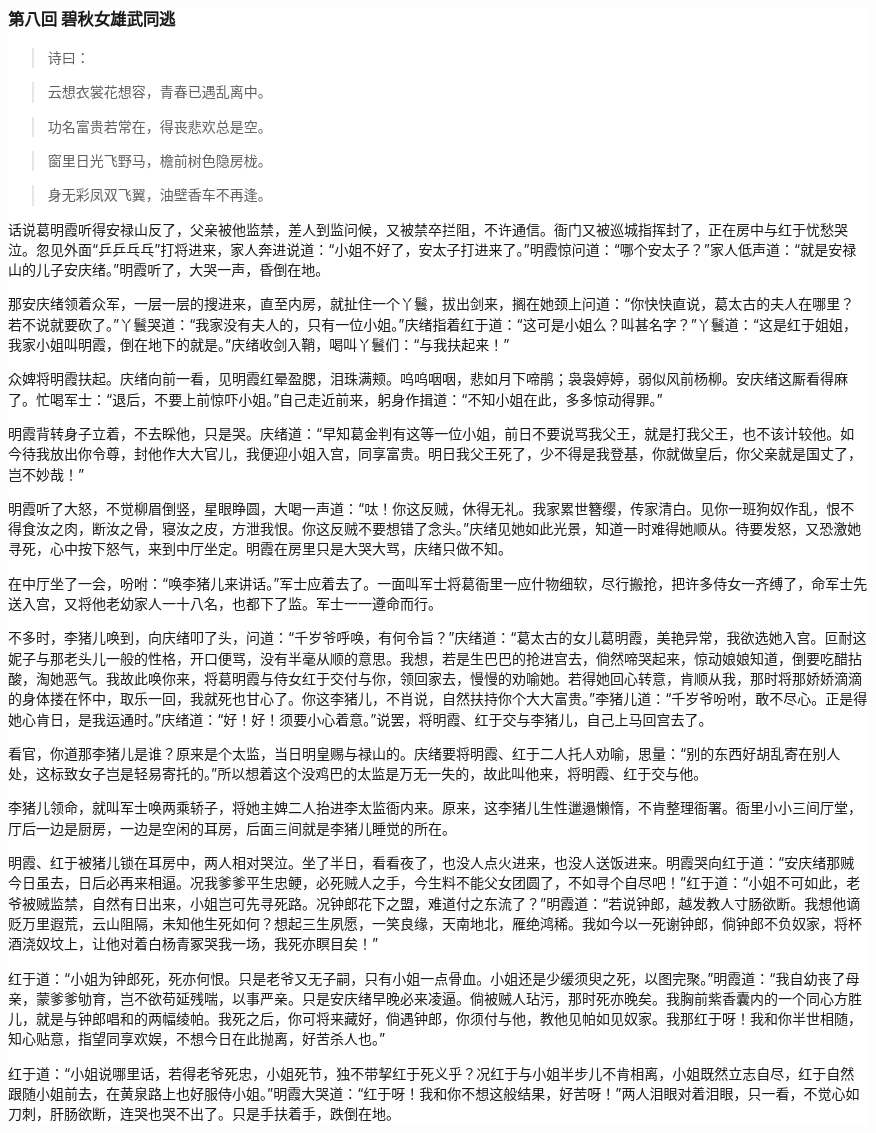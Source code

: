 <script type="text/javascript">
    var head = document.getElementsByTagName('head')[0];
    cssURL = '/public/article_1.css';
    linkTag = document.createElement('link');
    linkTag.href = cssURL;
    linkTag.setAttribute('type','text/css');
    linkTag.setAttribute('rel','stylesheet');
    head.appendChild(linkTag);
</script>
### 第八回 碧秋女雄武同逃

> 诗曰：

> 云想衣裳花想容，青春已遇乱离中。

> 功名富贵若常在，得丧悲欢总是空。

> 窗里日光飞野马，檐前树色隐房栊。

> 身无彩凤双飞翼，油壁香车不再逢。

话说葛明霞听得安禄山反了，父亲被他监禁，差人到监问候，又被禁卒拦阻，不许通信。衙门又被巡城指挥封了，正在房中与红于忧愁哭泣。忽见外面“乒乒乓乓”打将进来，家人奔进说道：“小姐不好了，安太子打进来了。”明霞惊问道：“哪个安太子？”家人低声道：“就是安禄山的儿子安庆绪。”明霞听了，大哭一声，昏倒在地。

那安庆绪领着众军，一层一层的搜进来，直至内房，就扯住一个丫鬟，拔出剑来，搁在她颈上问道：“你快快直说，葛太古的夫人在哪里？若不说就要砍了。”丫鬟哭道：“我家没有夫人的，只有一位小姐。”庆绪指着红于道：“这可是小姐么？叫甚名字？”丫鬟道：“这是红于姐姐，我家小姐叫明霞，倒在地下的就是。”庆绪收剑入鞘，喝叫丫鬟们：“与我扶起来！”

众婢将明霞扶起。庆绪向前一看，见明霞红晕盈腮，泪珠满颊。呜呜咽咽，悲如月下啼鹃；袅袅婷婷，弱似风前杨柳。安庆绪这厮看得麻了。忙喝军士：“退后，不要上前惊吓小姐。”自己走近前来，躬身作揖道：“不知小姐在此，多多惊动得罪。”

明霞背转身子立着，不去睬他，只是哭。庆绪道：“早知葛金判有这等一位小姐，前日不要说骂我父王，就是打我父王，也不该计较他。如今待我放出你令尊，封他作大大官儿，我便迎小姐入宫，同享富贵。明日我父王死了，少不得是我登基，你就做皇后，你父亲就是国丈了，岂不妙哉！”

明霞听了大怒，不觉柳眉倒竖，星眼睁圆，大喝一声道：“呔！你这反贼，休得无礼。我家累世簪缨，传家清白。见你一班狗奴作乱，恨不得食汝之肉，断汝之骨，寝汝之皮，方泄我恨。你这反贼不要想错了念头。”庆绪见她如此光景，知道一时难得她顺从。待要发怒，又恐激她寻死，心中按下怒气，来到中厅坐定。明霞在房里只是大哭大骂，庆绪只做不知。

在中厅坐了一会，吩咐：“唤李猪儿来讲话。”军士应着去了。一面叫军士将葛衙里一应什物细软，尽行搬抢，把许多侍女一齐缚了，命军士先送入宫，又将他老幼家人一十八名，也都下了监。军士一一遵命而行。

不多时，李猪儿唤到，向庆绪叩了头，问道：“千岁爷呼唤，有何令旨？”庆绪道：“葛太古的女儿葛明霞，美艳异常，我欲选她入宫。叵耐这妮子与那老头儿一般的性格，开口便骂，没有半毫从顺的意思。我想，若是生巴巴的抢进宫去，倘然啼哭起来，惊动娘娘知道，倒要吃醋拈酸，淘她恶气。我故此唤你来，将葛明霞与侍女红于交付与你，领回家去，慢慢的劝喻她。若得她回心转意，肯顺从我，那时将那娇娇滴滴的身体搂在怀中，取乐一回，我就死也甘心了。你这李猪儿，不肖说，自然扶持你个大大富贵。”李猪儿道：“千岁爷吩咐，敢不尽心。正是得她心肯日，是我运通时。”庆绪道：“好！好！须要小心着意。”说罢，将明霞、红于交与李猪儿，自己上马回宫去了。

看官，你道那李猪儿是谁？原来是个太监，当日明皇赐与禄山的。庆绪要将明霞、红于二人托人劝喻，思量：“别的东西好胡乱寄在别人处，这标致女子岂是轻易寄托的。”所以想着这个没鸡巴的太监是万无一失的，故此叫他来，将明霞、红于交与他。

李猪儿领命，就叫军士唤两乘轿子，将她主婢二人抬进李太监衙内来。原来，这李猪儿生性邋遢懒惰，不肯整理衙署。衙里小小三间厅堂，厅后一边是厨房，一边是空闲的耳房，后面三间就是李猪儿睡觉的所在。

明霞、红于被猪儿锁在耳房中，两人相对哭泣。坐了半日，看看夜了，也没人点火进来，也没人送饭进来。明霞哭向红于道：“安庆绪那贼今日虽去，日后必再来相逼。况我爹爹平生忠鲠，必死贼人之手，今生料不能父女团圆了，不如寻个自尽吧！”红于道：“小姐不可如此，老爷被贼监禁，自然有日出来，小姐岂可先寻死路。况钟郎花下之盟，难道付之东流了？”明霞道：“若说钟郎，越发教人寸肠欲断。我想他谪贬万里遐荒，云山阻隔，未知他生死如何？想起三生夙愿，一笑良缘，天南地北，雁绝鸿稀。我如今以一死谢钟郎，倘钟郎不负奴家，将杯酒浇奴坟上，让他对着白杨青冢哭我一场，我死亦瞑目矣！”

红于道：“小姐为钟郎死，死亦何恨。只是老爷又无子嗣，只有小姐一点骨血。小姐还是少缓须臾之死，以图完聚。”明霞道：“我自幼丧了母亲，蒙爹爹劬育，岂不欲苟延残喘，以事严亲。只是安庆绪早晚必来凌逼。倘被贼人玷污，那时死亦晚矣。我胸前紫香囊内的一个同心方胜儿，就是与钟郎唱和的两幅绫帕。我死之后，你可将来藏好，倘遇钟郎，你须付与他，教他见帕如见奴家。我那红于呀！我和你半世相随，知心贴意，指望同享欢娱，不想今日在此抛离，好苦杀人也。”

红于道：“小姐说哪里话，若得老爷死忠，小姐死节，独不带挈红于死义乎？况红于与小姐半步儿不肯相离，小姐既然立志自尽，红于自然跟随小姐前去，在黄泉路上也好服侍小姐。”明霞大哭道：“红于呀！我和你不想这般结果，好苦呀！”两人泪眼对着泪眼，只一看，不觉心如刀刺，肝肠欲断，连哭也哭不出了。只是手扶着手，跌倒在地。
